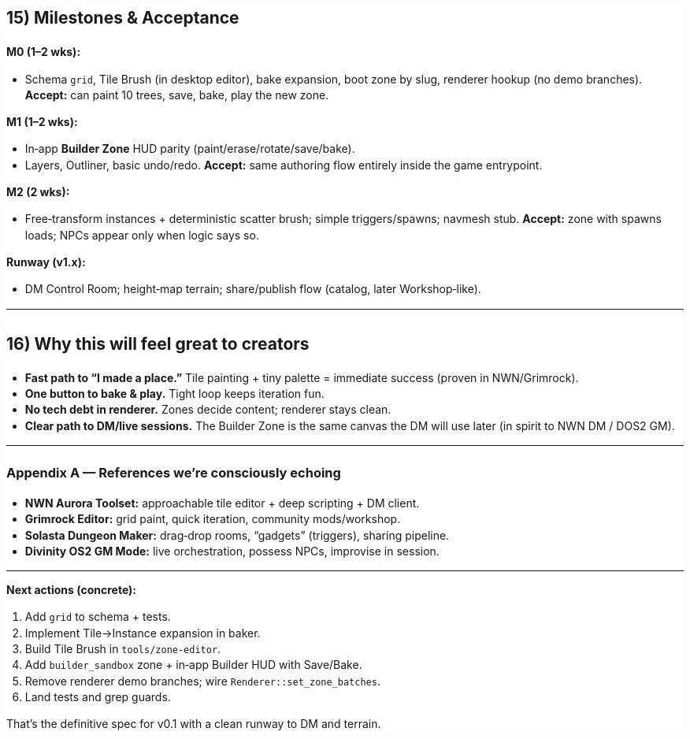 
## 15) Milestones & Acceptance

**M0 (1–2 wks):**

* Schema `grid`, Tile Brush (in desktop editor), bake expansion, boot zone by slug, renderer hookup (no demo branches).
  **Accept:** can paint 10 trees, save, bake, play the new zone.

**M1 (1–2 wks):**

* In‑app **Builder Zone** HUD parity (paint/erase/rotate/save/bake).
* Layers, Outliner, basic undo/redo.
  **Accept:** same authoring flow entirely inside the game entrypoint.

**M2 (2 wks):**

* Free‑transform instances + deterministic scatter brush; simple triggers/spawns; navmesh stub.
  **Accept:** zone with spawns loads; NPCs appear only when logic says so.

**Runway (v1.x):**

* DM Control Room; height‑map terrain; share/publish flow (catalog, later Workshop‑like).

---

## 16) Why this will feel great to creators

* **Fast path to “I made a place.”** Tile painting + tiny palette = immediate success (proven in NWN/Grimrock).
* **One button to bake & play.** Tight loop keeps iteration fun.
* **No tech debt in renderer.** Zones decide content; renderer stays clean.
* **Clear path to DM/live sessions.** The Builder Zone is the same canvas the DM will use later (in spirit to NWN DM / DOS2 GM).

---

### Appendix A — References we’re consciously echoing

* **NWN Aurora Toolset:** approachable tile editor + deep scripting + DM client.
* **Grimrock Editor:** grid paint, quick iteration, community mods/workshop.
* **Solasta Dungeon Maker:** drag‑drop rooms, “gadgets” (triggers), sharing pipeline.
* **Divinity OS2 GM Mode:** live orchestration, possess NPCs, improvise in session.

---

**Next actions (concrete):**

1. Add `grid` to schema + tests.
2. Implement Tile→Instance expansion in baker.
3. Build Tile Brush in `tools/zone-editor`.
4. Add `builder_sandbox` zone + in‑app Builder HUD with Save/Bake.
5. Remove renderer demo branches; wire `Renderer::set_zone_batches`.
6. Land tests and grep guards.

That’s the definitive spec for v0.1 with a clean runway to DM and terrain.
